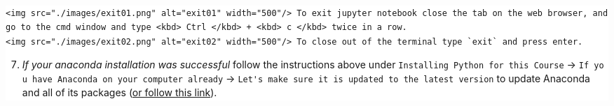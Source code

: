    <img src="./images/exit01.png" alt="exit01" width="500"/> To exit jupyter notebook close the tab on the web browser, and go to the cmd window and type <kbd> Ctrl </kbd> + <kbd> c </kbd> twice in a row.
    <img src="./images/exit02.png" alt="exit02" width="500"/> To close out of the terminal type `exit` and press enter.  
7. *If your anaconda installation was successful* follow the instructions above under `Installing Python for this Course` -> `If you have Anaconda on your computer already` -> `Let's make sure it is updated to the latest version` to update Anaconda and all of its packages ([or follow this link](#latest)).

